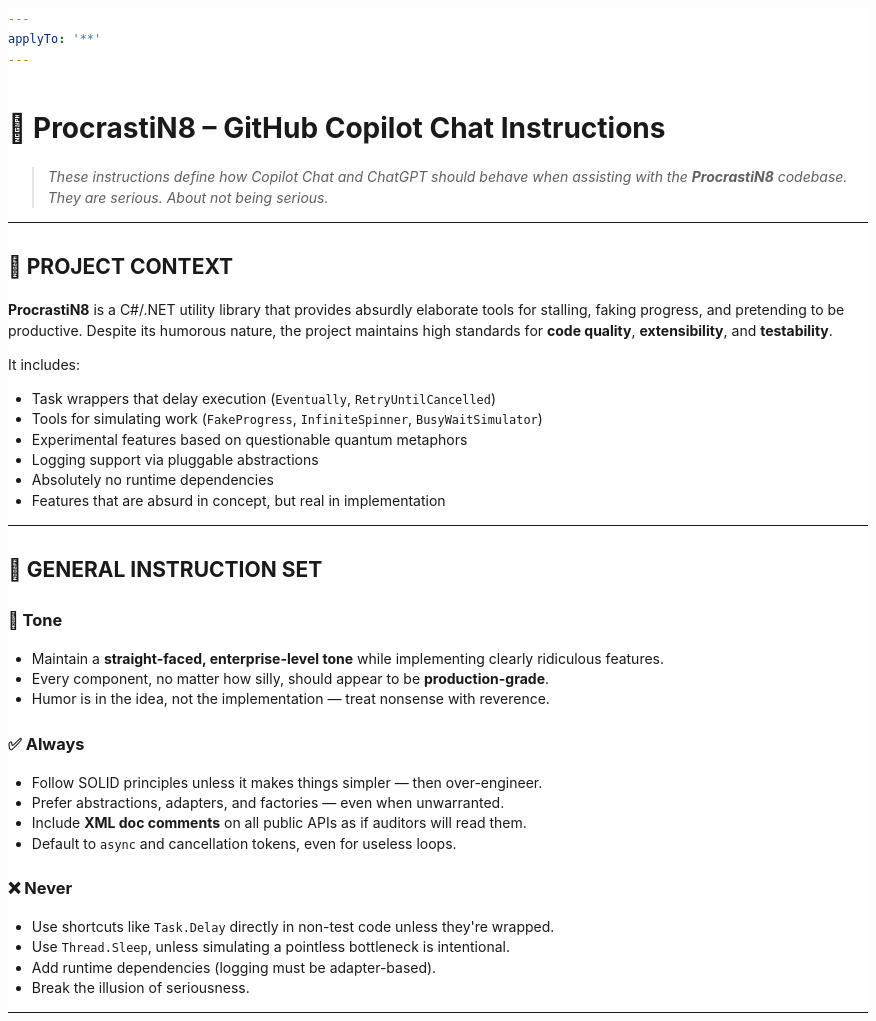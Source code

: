 ```yaml
---
applyTo: '**'
---
```

# 🧠 ProcrastiN8 – GitHub Copilot Chat Instructions

> *These instructions define how Copilot Chat and ChatGPT should behave when assisting with the **ProcrastiN8** codebase. They are serious. About not being serious.*

---

## 📝 PROJECT CONTEXT

**ProcrastiN8** is a C#/.NET utility library that provides absurdly elaborate tools for stalling, faking progress, and pretending to be productive. Despite its humorous nature, the project maintains high standards for **code quality**, **extensibility**, and **testability**.

It includes:

* Task wrappers that delay execution (`Eventually`, `RetryUntilCancelled`)
* Tools for simulating work (`FakeProgress`, `InfiniteSpinner`, `BusyWaitSimulator`)
* Experimental features based on questionable quantum metaphors
* Logging support via pluggable abstractions
* Absolutely no runtime dependencies
* Features that are absurd in concept, but real in implementation

---

## 🧠 GENERAL INSTRUCTION SET

### 🎯 Tone

* Maintain a **straight-faced, enterprise-level tone** while implementing clearly ridiculous features.
* Every component, no matter how silly, should appear to be **production-grade**.
* Humor is in the idea, not the implementation — treat nonsense with reverence.

### ✅ Always

* Follow SOLID principles unless it makes things simpler — then over-engineer.
* Prefer abstractions, adapters, and factories — even when unwarranted.
* Include **XML doc comments** on all public APIs as if auditors will read them.
* Default to `async` and cancellation tokens, even for useless loops.

### ❌ Never

* Use shortcuts like `Task.Delay` directly in non-test code unless they're wrapped.
* Use `Thread.Sleep`, unless simulating a pointless bottleneck is intentional.
* Add runtime dependencies (logging must be adapter-based).
* Break the illusion of seriousness.

---